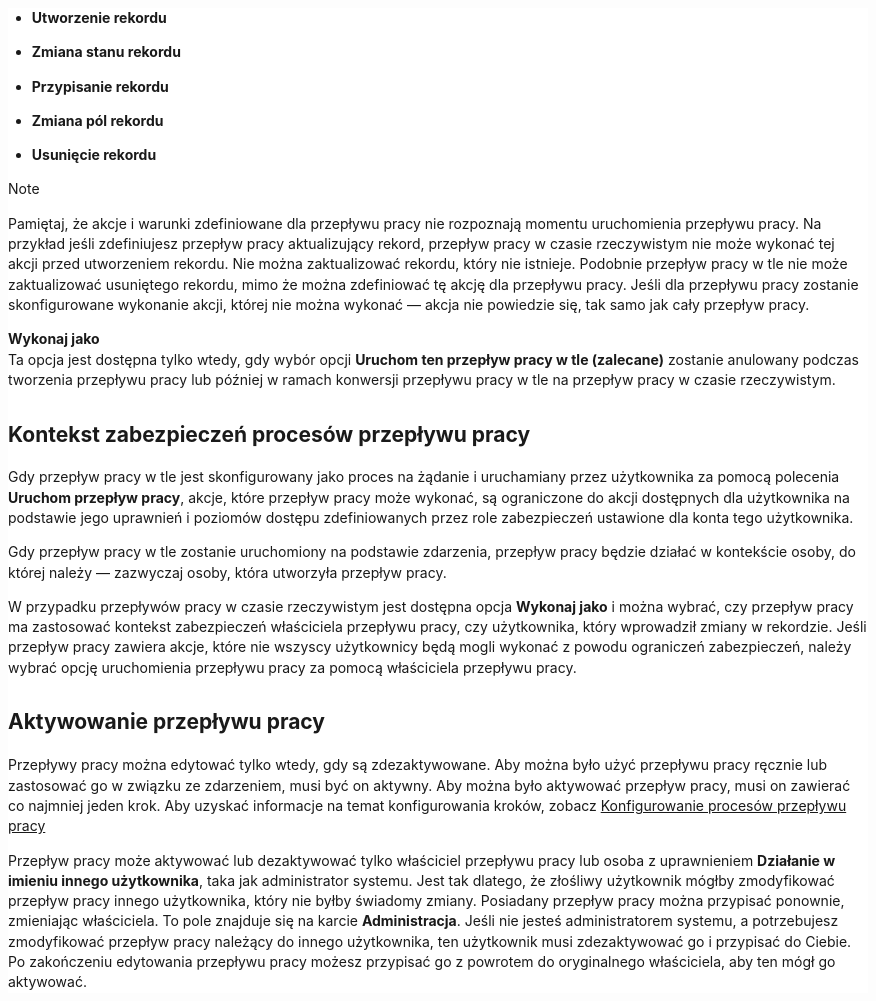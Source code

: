 - **Utworzenie rekordu**  
  
- **Zmiana stanu rekordu**  
  
- **Przypisanie rekordu**  
  
- **Zmiana pól rekordu**  
  
- **Usunięcie rekordu**  
  
> [!NOTE]
>  Pamiętaj, że akcje i warunki zdefiniowane dla przepływu pracy nie rozpoznają momentu uruchomienia przepływu pracy. Na przykład jeśli zdefiniujesz przepływ pracy aktualizujący rekord, przepływ pracy w czasie rzeczywistym nie może wykonać tej akcji przed utworzeniem rekordu. Nie można zaktualizować rekordu, który nie istnieje. Podobnie przepływ pracy w tle nie może zaktualizować usuniętego rekordu, mimo że można zdefiniować tę akcję dla przepływu pracy. Jeśli dla przepływu pracy zostanie skonfigurowane wykonanie akcji, której nie można wykonać — akcja nie powiedzie się, tak samo jak cały przepływ pracy.  
  
 **Wykonaj jako**  
 Ta opcja jest dostępna tylko wtedy, gdy wybór opcji **Uruchom ten przepływ pracy w tle (zalecane)** zostanie anulowany podczas tworzenia przepływu pracy lub później w ramach konwersji przepływu pracy w tle na przepływ pracy w czasie rzeczywistym.  
  
<a name="BKMK_SecurityContextOfWorkflowProcesses"></a>   
## <a name="security-context-of-workflow-processes"></a>Kontekst zabezpieczeń procesów przepływu pracy  
 Gdy przepływ pracy w tle jest skonfigurowany jako proces na żądanie i uruchamiany przez użytkownika za pomocą polecenia **Uruchom przepływ pracy**, akcje, które przepływ pracy może wykonać, są ograniczone do akcji dostępnych dla użytkownika na podstawie jego uprawnień i poziomów dostępu zdefiniowanych przez role zabezpieczeń ustawione dla konta tego użytkownika.  
  
 Gdy przepływ pracy w tle zostanie uruchomiony na podstawie zdarzenia, przepływ pracy będzie działać w kontekście osoby, do której należy — zazwyczaj osoby, która utworzyła przepływ pracy.  
  
 W przypadku przepływów pracy w czasie rzeczywistym jest dostępna opcja **Wykonaj jako** i można wybrać, czy przepływ pracy ma zastosować kontekst zabezpieczeń właściciela przepływu pracy, czy użytkownika, który wprowadził zmiany w rekordzie. Jeśli przepływ pracy zawiera akcje, które nie wszyscy użytkownicy będą mogli wykonać z powodu ograniczeń zabezpieczeń, należy wybrać opcję uruchomienia przepływu pracy za pomocą właściciela przepływu pracy.  
  
<a name="BKMK_ActivatingWorkflows"></a>   
## <a name="activate-a-workflow"></a>Aktywowanie przepływu pracy  
 Przepływy pracy można edytować tylko wtedy, gdy są zdezaktywowane. Aby można było użyć przepływu pracy ręcznie lub zastosować go w związku ze zdarzeniem, musi być on aktywny. Aby można było aktywować przepływ pracy, musi on zawierać co najmniej jeden krok. Aby uzyskać informacje na temat konfigurowania kroków, zobacz [Konfigurowanie procesów przepływu pracy](configure-workflow-steps.md)  
  
 Przepływ pracy może aktywować lub dezaktywować tylko właściciel przepływu pracy lub osoba z uprawnieniem **Działanie w imieniu innego użytkownika**, taka jak administrator systemu.  Jest tak dlatego, że złośliwy użytkownik mógłby zmodyfikować przepływ pracy innego użytkownika, który nie byłby świadomy zmiany. Posiadany przepływ pracy można przypisać ponownie, zmieniając właściciela. To pole znajduje się na karcie **Administracja**. Jeśli nie jesteś administratorem systemu, a potrzebujesz zmodyfikować przepływ pracy należący do innego użytkownika, ten użytkownik musi zdezaktywować go i przypisać do Ciebie. Po zakończeniu edytowania przepływu pracy możesz przypisać go z powrotem do oryginalnego właściciela, aby ten mógł go aktywować.  
  